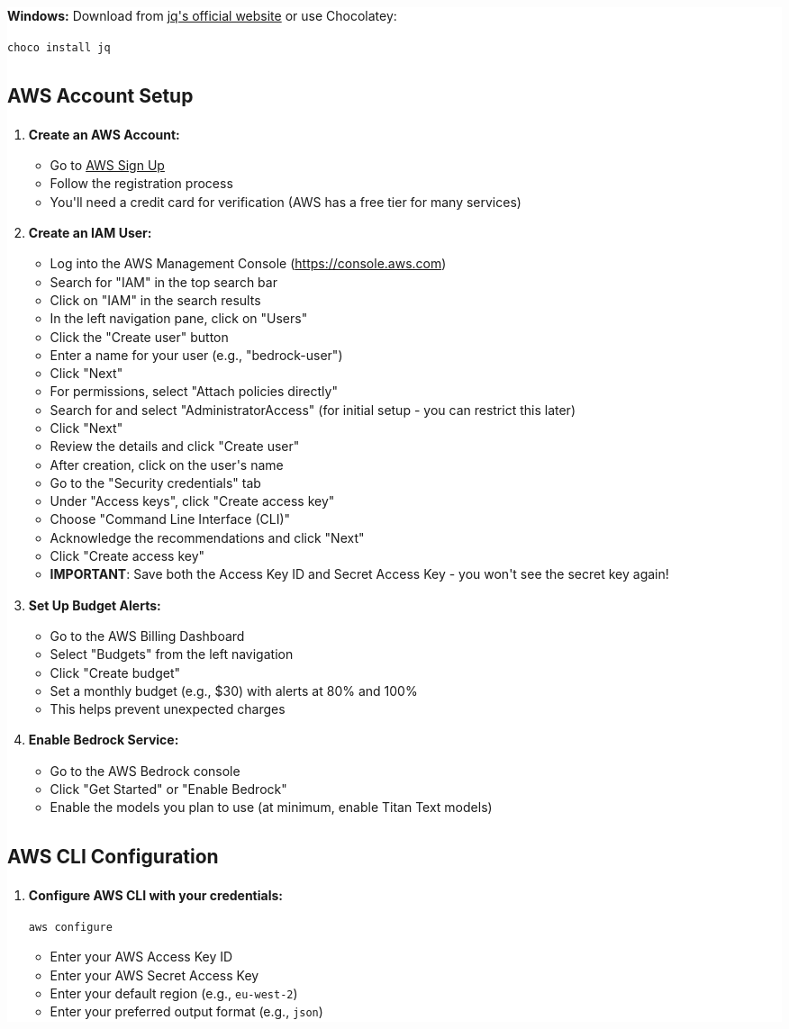 **Windows:**
Download from [jq's official website](https://stedolan.github.io/jq/download/) or use Chocolatey:
```bash
choco install jq
```

## AWS Account Setup

1. **Create an AWS Account:**
   - Go to [AWS Sign Up](https://portal.aws.amazon.com/billing/signup)
   - Follow the registration process
   - You'll need a credit card for verification (AWS has a free tier for many services)

2. **Create an IAM User:**
   - Log into the AWS Management Console (https://console.aws.com)
   - Search for "IAM" in the top search bar
   - Click on "IAM" in the search results
   - In the left navigation pane, click on "Users"
   - Click the "Create user" button
   - Enter a name for your user (e.g., "bedrock-user")
   - Click "Next"
   - For permissions, select "Attach policies directly"
   - Search for and select "AdministratorAccess" (for initial setup - you can restrict this later)
   - Click "Next"
   - Review the details and click "Create user"
   - After creation, click on the user's name
   - Go to the "Security credentials" tab
   - Under "Access keys", click "Create access key"
   - Choose "Command Line Interface (CLI)"
   - Acknowledge the recommendations and click "Next"
   - Click "Create access key"
   - **IMPORTANT**: Save both the Access Key ID and Secret Access Key - you won't see the secret key again!

3. **Set Up Budget Alerts:**
   - Go to the AWS Billing Dashboard
   - Select "Budgets" from the left navigation
   - Click "Create budget"
   - Set a monthly budget (e.g., $30) with alerts at 80% and 100%
   - This helps prevent unexpected charges

4. **Enable Bedrock Service:**
   - Go to the AWS Bedrock console
   - Click "Get Started" or "Enable Bedrock"
   - Enable the models you plan to use (at minimum, enable Titan Text models)

## AWS CLI Configuration

1. **Configure AWS CLI with your credentials:**
   ```bash
   aws configure
   ```
   - Enter your AWS Access Key ID
   - Enter your AWS Secret Access Key
   - Enter your default region (e.g., `eu-west-2`)
   - Enter your preferred output format (e.g., `json`)
